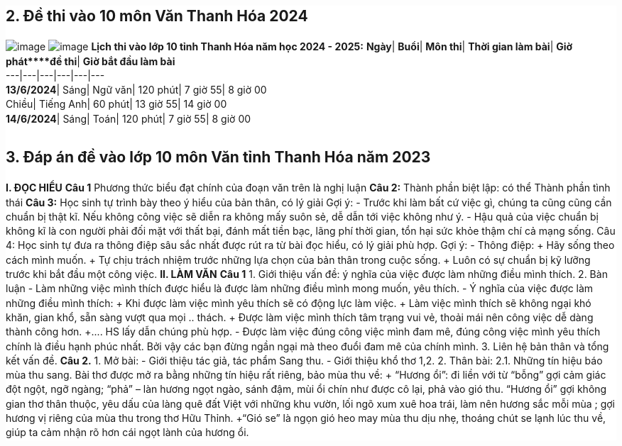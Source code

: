 ## **2\. Đề thi vào 10 môn Văn Thanh Hóa 2024**
![image](https://i.vdoc.vn/data/image/2024/06/13/de-thi-tuyen-sinh-lop-10-mon-van-thanh-hoa-2024-1-rs650.jpg)
![image](https://i.vdoc.vn/data/image/2024/06/13/de-thi-tuyen-sinh-lop-10-mon-van-thanh-hoa-2024-2-rs650.jpg)
**Lịch thi vào lớp 10 tỉnh Thanh Hóa năm học 2024 - 2025:**
**Ngày**| **Buổi**| **Môn thi**| **Thời gian làm bài**| **Giờ phát****đề thi**| **Giờ bắt đầu làm bài**  
---|---|---|---|---|---  
**13/6/2024**|  Sáng| Ngữ văn| 120 phút| 7 giờ 55| 8 giờ 00  
Chiều| Tiếng Anh| 60 phút| 13 giờ 55| 14 giờ 00  
**14/6/2024**|  Sáng| Toán| 120 phút| 7 giờ 55| 8 giờ 00  
## 3\. Đáp án đề vào lớp 10 môn Văn tỉnh Thanh Hóa năm 2023
**I. ĐỌC HIỂU**
**Câu 1**
Phương thức biểu đạt chính của đoạn văn trên là nghị luận
**Câu 2:**
Thành phần biệt lập: có thể
Thành phần tình thái
**Câu 3:**
Học sinh tự trình bày theo ý hiểu của bản thân, có lý giải
Gợi ý:
\- Trước khi làm bất cứ việc gì, chúng ta cũng cũng cần chuẩn bị thật kĩ. Nếu không công việc sẽ diễn ra không mấy suôn sẻ, dễ dẫn tới việc không như ý.
\- Hậu quả của việc chuẩn bị không kĩ là con người phải đối mặt với thất bại, đánh mất tiền bạc, lãng phí thời gian, tổn hại sức khỏe thậm chí cả mạng sống.
Câu 4:
Học sinh tự đưa ra thông điệp sâu sắc nhất được rút ra từ bài đọc hiểu, có lý giải phù hợp.
Gợi ý:
\- Thông điệp:
\+ Hãy sống theo cách mình muốn.
\+ Tự chịu trách nhiệm trước những lựa chọn của bản thân trong cuộc sống.
\+ Luôn có sự chuẩn bị kỹ lưỡng trước khi bắt đầu một công việc.
**II. LÀM VĂN**
**Câu 1**
1\. Giới thiệu vấn đề: ý nghĩa của việc được làm những điều mình thích.
2\. Bàn luận
\- Làm những việc mình thích được hiểu là được làm những điều mình mong muốn, yêu thích.
\- Ý nghĩa của việc được làm những điều mình thích:
\+ Khi được làm việc mình yêu thích sẽ có động lực làm việc.
\+ Làm việc mình thích sẽ không ngại khó khăn, gian khổ, sẵn sàng vượt qua mọi ..
thách.
\+ Được làm việc mình thích tâm trạng vui vẻ, thoải mái nên công việc dễ dàng thành công hơn.
+....
HS lấy dẫn chúng phù hợp.
\- Được làm việc đúng công việc mình đam mê, đúng công việc mình yêu thích chính là điều hạnh phúc nhất. Bởi vậy các bạn đừng ngần ngại mà theo đuổi đam mê của chính mình.
3\. Liên hệ bản thân và tổng kết vấn đề.
**Câu 2.**
1\. Mở bài:
\- Giới thiệu tác giả, tác phẩm Sang thu.
\- Giới thiệu khổ thơ 1,2.
2\. Thân bài:
2.1. Những tín hiệu báo mùa thu sang.
Bài thơ được mở ra bằng những tín hiệu rất riêng, bảo mùa thu về:
\+ “Hương ổi”: đi liền với từ “bỗng” gợi cảm giác đột ngột, ngỡ ngàng; “phả” – làn hương ngọt ngào, sánh đậm, mùi ổi chín như được cô lại, phả vào gió thu. “Hương ổi” gợi không gian thơ thân thuộc, yêu dấu của làng quê đất Việt với những khu vườn, lối ngõ xum xuê hoa trái, làm nên hương sắc mỗi mùa ; gợi hương vị riêng của mùa thu trong thơ Hữu Thỉnh.
+“Gió se” là ngọn gió heo may mùa thu dịu nhẹ, thoáng chút se lạnh lúc thu về, giúp ta cảm nhận rõ hơn cái ngọt lành của hương ổi.